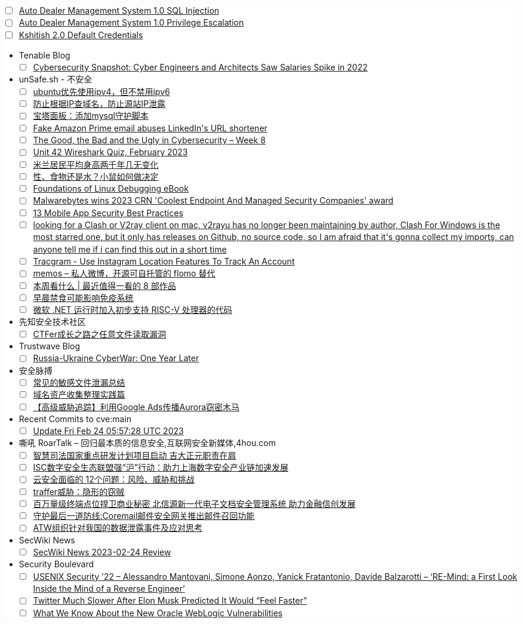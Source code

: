   - [ ] [Auto Dealer Management System 1.0 SQL Injection](https://packetstormsecurity.com/files/171112/adms10-sql.txt)
  - [ ] [Auto Dealer Management System 1.0 Privilege Escalation](https://packetstormsecurity.com/files/171111/adms10-escalate.txt)
  - [ ] [Kshitish 2.0 Default Credentials](https://packetstormsecurity.com/files/171110/kshitish20-insecure.txt)
- Tenable Blog
  - [ ] [Cybersecurity Snapshot: Cyber Engineers and Architects Saw Salaries Spike in 2022](https://www.tenable.com/blog/cybersecurity-snapshot-cyber-engineers-and-architects-saw-salaries-spike-in-2022)
- unSafe.sh - 不安全
  - [ ] [ubuntu优先使用ipv4，但不禁用ipv6](https://buaq.net/go-150905.html)
  - [ ] [防止根据IP查域名，防止源站IP泄露](https://buaq.net/go-150906.html)
  - [ ] [宝塔面板：添加mysql守护脚本](https://buaq.net/go-150907.html)
  - [ ] [Fake Amazon Prime email abuses LinkedIn's URL shortener](https://buaq.net/go-150929.html)
  - [ ] [The Good, the Bad and the Ugly in Cybersecurity – Week 8](https://buaq.net/go-150901.html)
  - [ ] [Unit 42 Wireshark Quiz, February 2023](https://buaq.net/go-150904.html)
  - [ ] [米兰居民平均身高两千年几无变化](https://buaq.net/go-150919.html)
  - [ ] [性、食物还是水？小鼠如何做决定](https://buaq.net/go-150920.html)
  - [ ] [Foundations of Linux Debugging eBook](https://buaq.net/go-150903.html)
  - [ ] [Malwarebytes wins 2023 CRN 'Coolest Endpoint And Managed Security Companies' award](https://buaq.net/go-150930.html)
  - [ ] [13 Mobile App Security Best Practices](https://buaq.net/go-150900.html)
  - [ ] [looking for a Clash or V2ray client on mac, v2rayu has no longer been maintaining by author, Clash For Windows is the most starred one, but it only has releases on Github, no source code, so I am afraid that it's gonna collect my imports, can anyone tell me if i can find this out in a short time](https://buaq.net/go-150885.html)
  - [ ] [Tracgram - Use Instagram Location Features To Track An Account](https://buaq.net/go-150890.html)
  - [ ] [memos – 私人微博，开源可自托管的 flomo 替代](https://buaq.net/go-150888.html)
  - [ ] [本周看什么 | 最近值得一看的 8 部作品](https://buaq.net/go-150884.html)
  - [ ] [早晨禁食可能影响免疫系统](https://buaq.net/go-150921.html)
  - [ ] [微软 .NET 运行时加入初步支持 RISC-V 处理器的代码](https://buaq.net/go-150922.html)
- 先知安全技术社区
  - [ ] [CTFer成长之路之任意文件读取漏洞](https://xz.aliyun.com/t/12215)
- Trustwave Blog
  - [ ] [Russia-Ukraine CyberWar: One Year Later](https://www.trustwave.com/en-us/resources/blogs/trustwave-blog/russia-ukraine-cyberwar-one-year-later/)
- 安全脉搏
  - [ ] [常见的敏感文件泄漏总结](https://www.secpulse.com/archives/196678.html)
  - [ ] [域名资产收集整理实践篇](https://www.secpulse.com/archives/196669.html)
  - [ ] [【高级威胁追踪】利用Google Ads传播Aurora窃密木马](https://www.secpulse.com/archives/196658.html)
- Recent Commits to cve:main
  - [ ] [Update Fri Feb 24 05:57:28 UTC 2023](https://github.com/trickest/cve/commit/6681e6a85cb4ad8297bfee06775c32f1b16761bd)
- 嘶吼 RoarTalk – 回归最本质的信息安全,互联网安全新媒体,4hou.com
  - [ ] [智慧司法国家重点研发计划项目启动 吉大正元职责在肩](https://www.4hou.com/posts/YXjn)
  - [ ] [ISC数字安全生态联盟强“沪”行动：助力上海数字安全产业链加速发展](https://www.4hou.com/posts/WB5v)
  - [ ] [云安全面临的 12个问题：风险、威胁和挑战](https://www.4hou.com/posts/EQY0)
  - [ ] [traffer威胁：隐形的窃贼](https://www.4hou.com/posts/oJKK)
  - [ ] [百万量级终端点位捍卫商业秘密  北信源新一代电子文档安全管理系统  助力金融信创发展](https://www.4hou.com/posts/JXOP)
  - [ ] [守护最后一道防线:Coremail邮件安全网关推出邮件召回功能](https://www.4hou.com/posts/MBR5)
  - [ ] [ATW组织针对我国的数据泄露事件及应对思考](https://www.4hou.com/posts/GKL8)
- SecWiki News
  - [ ] [SecWiki News 2023-02-24 Review](http://www.sec-wiki.com/?2023-02-24)
- Security Boulevard
  - [ ] [USENIX Security ’22 – Alessandro Mantovani, Simone Aonzo, Yanick Fratantonio, Davide Balzarotti – ‘RE-Mind: a First Look Inside the Mind of a Reverse Engineer’](https://securityboulevard.com/2023/02/usenix-security-22-alessandro-mantovani-simone-aonzo-yanick-fratantonio-davide-balzarotti-re-mind-a-first-look-inside-the-mind-of-a-reverse-engineer/)
  - [ ] [Twitter Much Slower After Elon Musk Predicted It Would “Feel Faster”](https://securityboulevard.com/2023/02/twitter-much-slower-after-elon-musk-predicted-it-would-feel-faster/)
  - [ ] [What We Know About the New Oracle WebLogic Vulnerabilities](https://securityboulevard.com/2023/02/what-we-know-about-the-new-oracle-weblogic-vulnerabilities/)